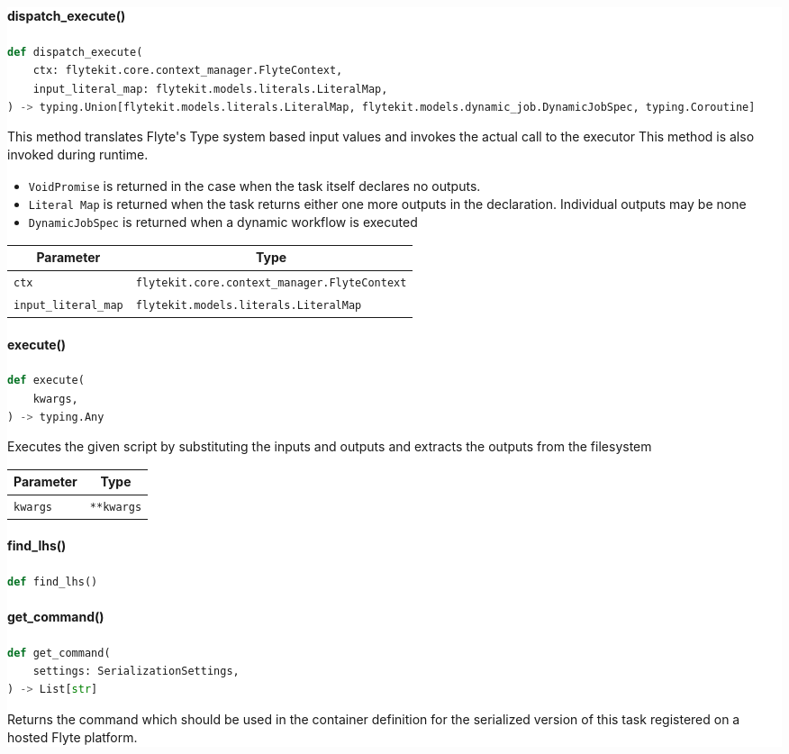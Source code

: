
#### dispatch_execute()

```python
def dispatch_execute(
    ctx: flytekit.core.context_manager.FlyteContext,
    input_literal_map: flytekit.models.literals.LiteralMap,
) -> typing.Union[flytekit.models.literals.LiteralMap, flytekit.models.dynamic_job.DynamicJobSpec, typing.Coroutine]
```
This method translates Flyte's Type system based input values and invokes the actual call to the executor
This method is also invoked during runtime.

* ``VoidPromise`` is returned in the case when the task itself declares no outputs.
* ``Literal Map`` is returned when the task returns either one more outputs in the declaration. Individual outputs
  may be none
* ``DynamicJobSpec`` is returned when a dynamic workflow is executed


| Parameter | Type |
|-|-|
| `ctx` | `flytekit.core.context_manager.FlyteContext` |
| `input_literal_map` | `flytekit.models.literals.LiteralMap` |

#### execute()

```python
def execute(
    kwargs,
) -> typing.Any
```
Executes the given script by substituting the inputs and outputs and extracts the outputs from the filesystem


| Parameter | Type |
|-|-|
| `kwargs` | ``**kwargs`` |

#### find_lhs()

```python
def find_lhs()
```
#### get_command()

```python
def get_command(
    settings: SerializationSettings,
) -> List[str]
```
Returns the command which should be used in the container definition for the serialized version of this task
registered on a hosted Flyte platform.
